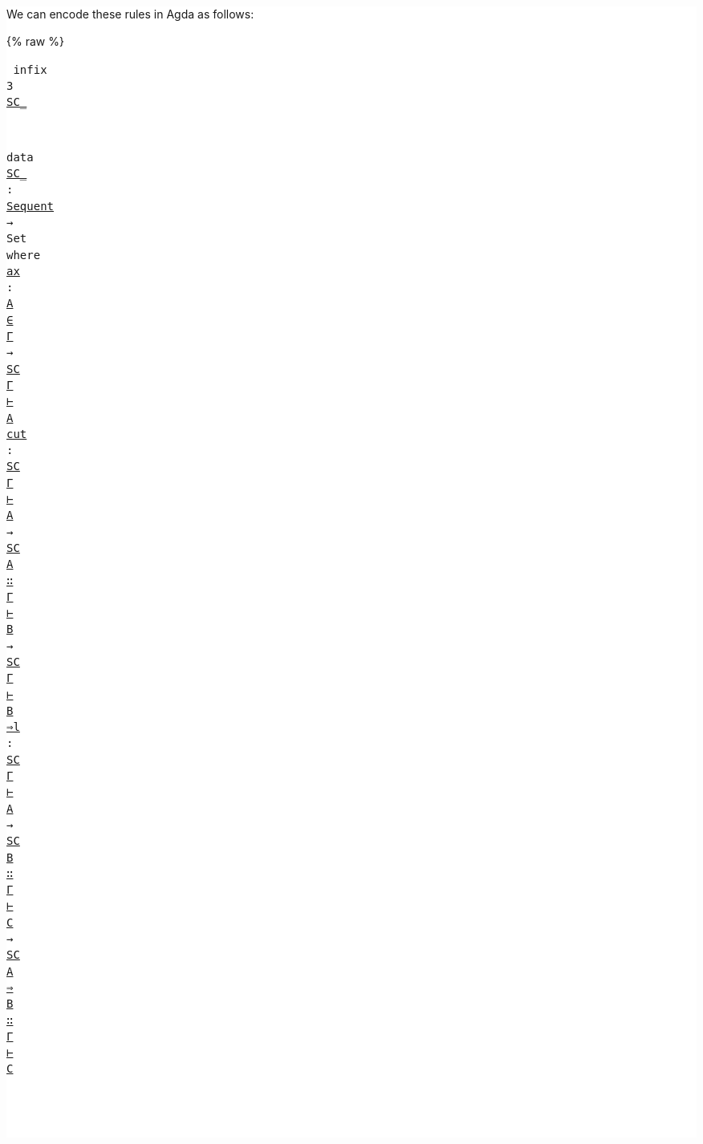 We can encode these rules in Agda as follows:

{% raw %}<pre class="Agda">  <a id="9843" class="Keyword">infix</a> <a id="9849" class="Number">3</a> <a id="9851" href="{% endraw %}{{ site.baseurl }}{% link _posts/2016-03-20-one-lambda-calculus-many-times.md %}{% raw %}#9863" class="Datatype Operator">SC_</a>

  <a id="9858" class="Keyword">data</a> <a id="Syntax.SC_"></a><a id="9863" href="{% endraw %}{{ site.baseurl }}{% link _posts/2016-03-20-one-lambda-calculus-many-times.md %}{% raw %}#9863" class="Datatype Operator">SC_</a> <a id="9867" class="Symbol">:</a> <a id="9869" href="2016-03-20-one-lambda-calculus-many-times.html#4013" class="Datatype">Sequent</a> <a id="9877" class="Symbol">→</a> <a id="9879" class="PrimitiveType">Set</a> <a id="9883" class="Keyword">where</a>
    <a id="Syntax.SC_.ax"></a><a id="9893" href="{% endraw %}{{ site.baseurl }}{% link _posts/2016-03-20-one-lambda-calculus-many-times.md %}{% raw %}#9893" class="InductiveConstructor">ax</a>  <a id="9897" class="Symbol">:</a> <a id="9899" href="2016-03-20-one-lambda-calculus-many-times.html#5486" class="Generalizable">A</a> <a id="9901" href="https://agda.github.io/agda-stdlib/v1.1/Data.List.Membership.Setoid.html#877" class="Function Operator">∈</a> <a id="9903" href="2016-03-20-one-lambda-calculus-many-times.html#5510" class="Generalizable">Γ</a> <a id="9905" class="Symbol">→</a> <a id="9907" href="2016-03-20-one-lambda-calculus-many-times.html#9863" class="Datatype Operator">SC</a> <a id="9910" href="2016-03-20-one-lambda-calculus-many-times.html#5510" class="Generalizable">Γ</a> <a id="9912" href="2016-03-20-one-lambda-calculus-many-times.html#4037" class="InductiveConstructor Operator">⊢</a> <a id="9914" href="2016-03-20-one-lambda-calculus-many-times.html#5486" class="Generalizable">A</a>
    <a id="Syntax.SC_.cut"></a><a id="9920" href="{% endraw %}{{ site.baseurl }}{% link _posts/2016-03-20-one-lambda-calculus-many-times.md %}{% raw %}#9920" class="InductiveConstructor">cut</a> <a id="9924" class="Symbol">:</a> <a id="9926" href="2016-03-20-one-lambda-calculus-many-times.html#9863" class="Datatype Operator">SC</a> <a id="9929" href="2016-03-20-one-lambda-calculus-many-times.html#5510" class="Generalizable">Γ</a> <a id="9931" href="2016-03-20-one-lambda-calculus-many-times.html#4037" class="InductiveConstructor Operator">⊢</a> <a id="9933" href="2016-03-20-one-lambda-calculus-many-times.html#5486" class="Generalizable">A</a> <a id="9935" class="Symbol">→</a> <a id="9937" href="2016-03-20-one-lambda-calculus-many-times.html#9863" class="Datatype Operator">SC</a> <a id="9940" href="2016-03-20-one-lambda-calculus-many-times.html#5486" class="Generalizable">A</a> <a id="9942" href="https://agda.github.io/agda-stdlib/v1.1/Agda.Builtin.List.html#173" class="InductiveConstructor Operator">∷</a> <a id="9944" href="2016-03-20-one-lambda-calculus-many-times.html#5510" class="Generalizable">Γ</a> <a id="9946" href="2016-03-20-one-lambda-calculus-many-times.html#4037" class="InductiveConstructor Operator">⊢</a> <a id="9948" href="2016-03-20-one-lambda-calculus-many-times.html#5488" class="Generalizable">B</a> <a id="9950" class="Symbol">→</a> <a id="9952" href="2016-03-20-one-lambda-calculus-many-times.html#9863" class="Datatype Operator">SC</a> <a id="9955" href="2016-03-20-one-lambda-calculus-many-times.html#5510" class="Generalizable">Γ</a> <a id="9957" href="2016-03-20-one-lambda-calculus-many-times.html#4037" class="InductiveConstructor Operator">⊢</a> <a id="9959" href="2016-03-20-one-lambda-calculus-many-times.html#5488" class="Generalizable">B</a>
    <a id="Syntax.SC_.⇒l"></a><a id="9965" href="{% endraw %}{{ site.baseurl }}{% link _posts/2016-03-20-one-lambda-calculus-many-times.md %}{% raw %}#9965" class="InductiveConstructor">⇒l</a>  <a id="9969" class="Symbol">:</a> <a id="9971" href="2016-03-20-one-lambda-calculus-many-times.html#9863" class="Datatype Operator">SC</a> <a id="9974" href="2016-03-20-one-lambda-calculus-many-times.html#5510" class="Generalizable">Γ</a> <a id="9976" href="2016-03-20-one-lambda-calculus-many-times.html#4037" class="InductiveConstructor Operator">⊢</a> <a id="9978" href="2016-03-20-one-lambda-calculus-many-times.html#5486" class="Generalizable">A</a> <a id="9980" class="Symbol">→</a> <a id="9982" href="2016-03-20-one-lambda-calculus-many-times.html#9863" class="Datatype Operator">SC</a> <a id="9985" href="2016-03-20-one-lambda-calculus-many-times.html#5488" class="Generalizable">B</a> <a id="9987" href="https://agda.github.io/agda-stdlib/v1.1/Agda.Builtin.List.html#173" class="InductiveConstructor Operator">∷</a> <a id="9989" href="2016-03-20-one-lambda-calculus-many-times.html#5510" class="Generalizable">Γ</a> <a id="9991" href="2016-03-20-one-lambda-calculus-many-times.html#4037" class="InductiveConstructor Operator">⊢</a> <a id="9993" href="2016-03-20-one-lambda-calculus-many-times.html#5490" class="Generalizable">C</a> <a id="9995" class="Symbol">→</a> <a id="9997" href="2016-03-20-one-lambda-calculus-many-times.html#9863" class="Datatype Operator">SC</a> <a id="10000" href="2016-03-20-one-lambda-calculus-many-times.html#5486" class="Generalizable">A</a> <a id="10002" href="2016-03-20-one-lambda-calculus-many-times.html#2593" class="InductiveConstructor Operator">⇒</a> <a id="10004" href="2016-03-20-one-lambda-calculus-many-times.html#5488" class="Generalizable">B</a> <a id="10006" href="Agda.Builtin.List.html#173" class="InductiveConstructor Operator">∷</a> <a id="10008" href="2016-03-20-one-lambda-calculus-many-times.html#5510" class="Generalizable">Γ</a> <a id="10010" href="2016-03-20-one-lambda-calculus-many-times.html#4037" class="InductiveConstructor Operator">⊢</a> <a id="10012" href="2016-03-20-one-lambda-calculus-many-times.html#5490" class="Generalizable">C</a>